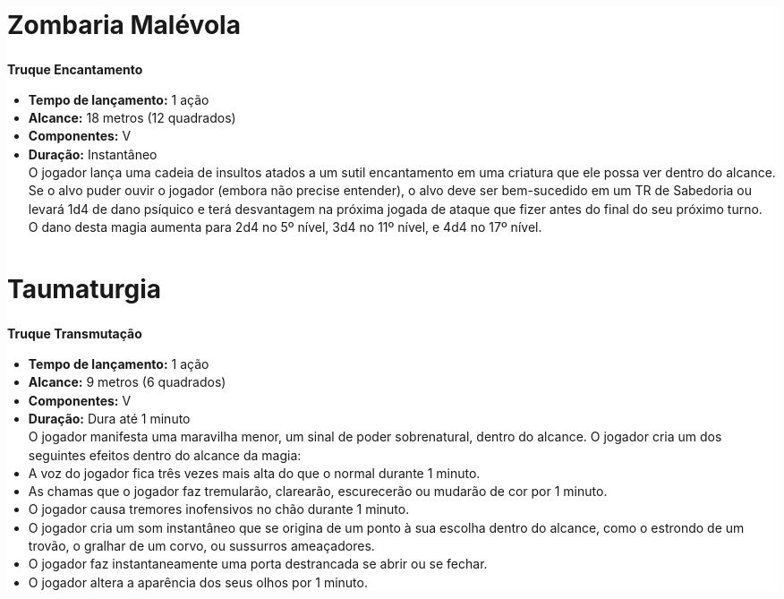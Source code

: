 # Zombaria Malévola  
**Truque Encantamento**  
- **Tempo de lançamento:** 1 ação  
- **Alcance:** 18 metros (12 quadrados)  
- **Componentes:** V  
- **Duração:** Instantâneo  
O jogador lança uma cadeia de insultos atados a um sutil encantamento em uma criatura que ele possa ver dentro do alcance. Se o alvo puder ouvir o jogador (embora não precise entender), o alvo deve ser bem-sucedido em um TR de Sabedoria ou levará 1d4 de dano psíquico e terá desvantagem na próxima jogada de ataque que fizer antes do final do seu próximo turno.  
O dano desta magia aumenta para 2d4 no 5º nível, 3d4 no 11º nível, e 4d4 no 17º nível.  

# Taumaturgia  
**Truque Transmutação**  
- **Tempo de lançamento:** 1 ação  
- **Alcance:** 9 metros (6 quadrados)  
- **Componentes:** V  
- **Duração:** Dura até 1 minuto  
O jogador manifesta uma maravilha menor, um sinal de poder sobrenatural, dentro do alcance. O jogador cria um dos seguintes efeitos dentro do alcance da magia:  
- A voz do jogador fica três vezes mais alta do que o normal durante 1 minuto.  
- As chamas que o jogador faz tremularão, clarearão, escurecerão ou mudarão de cor por 1 minuto.  
- O jogador causa tremores inofensivos no chão durante 1 minuto.  
- O jogador cria um som instantâneo que se origina de um ponto à sua escolha dentro do alcance, como o estrondo de um trovão, o gralhar de um corvo, ou sussurros ameaçadores.  
- O jogador faz instantaneamente uma porta destrancada se abrir ou se fechar.  
- O jogador altera a aparência dos seus olhos por 1 minuto. 